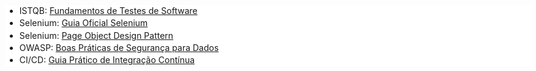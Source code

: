 - ISTQB: [Fundamentos de Testes de Software](https://www.istqb.org/)
- Selenium: [Guia Oficial Selenium](https://www.selenium.dev/documentation/)
- Selenium: [Page Object Design Pattern](https://www.selenium.dev/documentation/en/guidelines_and_recommendations/page_object_models/)
- OWASP: [Boas Práticas de Segurança para Dados](https://owasp.org/)
- CI/CD: [Guia Prático de Integração Contínua](https://martinfowler.com/articles/continuousIntegration.html)
